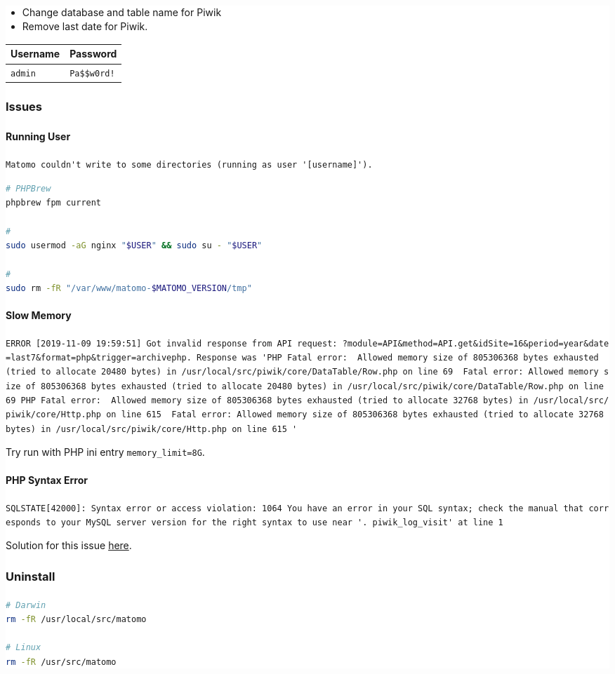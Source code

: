 - Change database and table name for Piwik
- Remove last date for Piwik.

| Username | Password |
| --- | --- |
| `admin` | `Pa$$w0rd!` |

### Issues

#### Running User

```log
Matomo couldn't write to some directories (running as user '[username]').
```

```sh
# PHPBrew
phpbrew fpm current

#
sudo usermod -aG nginx "$USER" && sudo su - "$USER"

#
sudo rm -fR "/var/www/matomo-$MATOMO_VERSION/tmp"
```

#### Slow Memory

```log
ERROR [2019-11-09 19:59:51] Got invalid response from API request: ?module=API&method=API.get&idSite=16&period=year&date=last7&format=php&trigger=archivephp. Response was 'PHP Fatal error:  Allowed memory size of 805306368 bytes exhausted (tried to allocate 20480 bytes) in /usr/local/src/piwik/core/DataTable/Row.php on line 69  Fatal error: Allowed memory size of 805306368 bytes exhausted (tried to allocate 20480 bytes) in /usr/local/src/piwik/core/DataTable/Row.php on line 69 PHP Fatal error:  Allowed memory size of 805306368 bytes exhausted (tried to allocate 32768 bytes) in /usr/local/src/piwik/core/Http.php on line 615  Fatal error: Allowed memory size of 805306368 bytes exhausted (tried to allocate 32768 bytes) in /usr/local/src/piwik/core/Http.php on line 615 '
```

Try run with PHP ini entry `memory_limit=8G`.

#### PHP Syntax Error

```log
SQLSTATE[42000]: Syntax error or access violation: 1064 You have an error in your SQL syntax; check the manual that corresponds to your MySQL server version for the right syntax to use near '. piwik_log_visit' at line 1
```

Solution for this issue [here](https://github.com/matomo-org/matomo/pull/12759).

### Uninstall

```sh
# Darwin
rm -fR /usr/local/src/matomo

# Linux
rm -fR /usr/src/matomo
```
